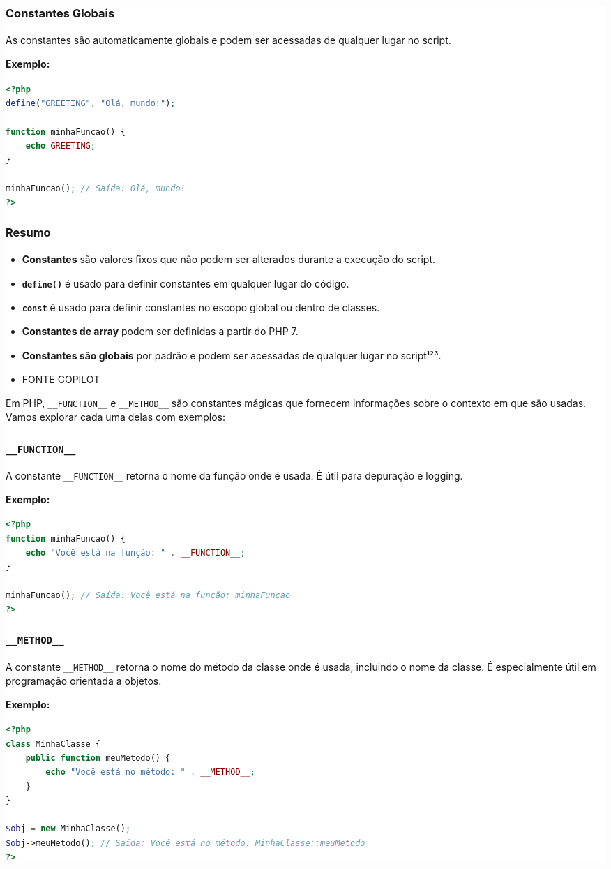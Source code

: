 ### Constantes Globais
As constantes são automaticamente globais e podem ser acessadas de qualquer lugar no script.

**Exemplo:**
```php
<?php
define("GREETING", "Olá, mundo!");

function minhaFuncao() {
    echo GREETING;
}

minhaFuncao(); // Saída: Olá, mundo!
?>
```

### Resumo
- **Constantes** são valores fixos que não podem ser alterados durante a execução do script.
- **`define()`** é usado para definir constantes em qualquer lugar do código.
- **`const`** é usado para definir constantes no escopo global ou dentro de classes.
- **Constantes de array** podem ser definidas a partir do PHP 7.
- **Constantes são globais** por padrão e podem ser acessadas de qualquer lugar no script¹²³.

- FONTE COPILOT

Em PHP, `__FUNCTION__` e `__METHOD__` são constantes mágicas que fornecem informações sobre o contexto em que são usadas. Vamos explorar cada uma delas com exemplos:

### `__FUNCTION__`
A constante `__FUNCTION__` retorna o nome da função onde é usada. É útil para depuração e logging.

**Exemplo:**
```php
<?php
function minhaFuncao() {
    echo "Você está na função: " . __FUNCTION__;
}

minhaFuncao(); // Saída: Você está na função: minhaFuncao
?>
```

### `__METHOD__`
A constante `__METHOD__` retorna o nome do método da classe onde é usada, incluindo o nome da classe. É especialmente útil em programação orientada a objetos.

**Exemplo:**
```php
<?php
class MinhaClasse {
    public function meuMetodo() {
        echo "Você está no método: " . __METHOD__;
    }
}

$obj = new MinhaClasse();
$obj->meuMetodo(); // Saída: Você está no método: MinhaClasse::meuMetodo
?>
```
